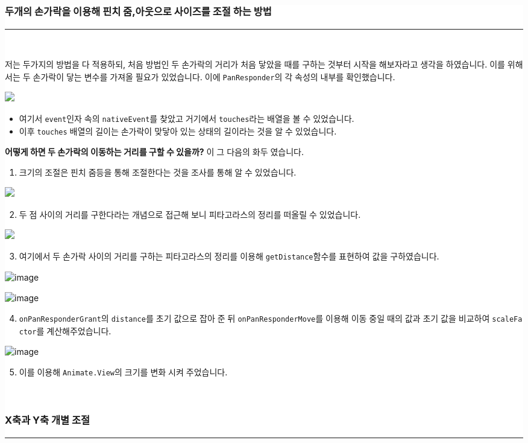 ### **두개의 손가락을 이용해 핀치 줌,아웃으로 사이즈를 조절 하는 방법**

<hr>

<br>

저는 두가지의 방법을 다 적용하되, 처음 방법인 두 손가락의 거리가 처음 닿았을 때를 구하는 것부터 시작을 해보자라고 생각을 하였습니다.
이를 위해서는 두 손가락이 닿는 변수를 가져올 필요가 있었습니다. 이에 `PanResponder`의 각 속성의 내부를 확인했습니다.

<p>
  <img width=400 src="https://github.com/new-name/frontend/assets/113571767/07ada4af-0241-4704-904d-0bdc457f2143" />
</p>

- 여기서 `event`인자 속의 `nativeEvent`를 찾았고 거기에서 `touches`라는 배열을 볼 수 있었습니다.
- 이후 `touches` 배열의 길이는 손가락이 맞닿아 있는 상태의 길이라는 것을 알 수 있었습니다.

**어떻게 하면 두 손가락의 이동하는 거리를 구할 수 있을까?** 이 그 다음의 화두 였습니다.

1. 크기의 조절은 핀치 줌등을 통해 조절한다는 것을 조사를 통해 알 수 있었습니다.

<p>
  <img width=300 src="https://github.com/new-name/frontend/assets/113571767/df858586-9575-4f7a-9936-27459fac8276" />
</p>

2. 두 점 사이의 거리를 구한다라는 개념으로 접근해 보니 피타고라스의 정리를 떠올릴 수 있었습니다.

<p>
  <img width=300 src="https://github.com/new-name/frontend/assets/113571767/7b5a783b-7ad1-48ed-8de2-56f185b4eb97" />
</p>

3. 여기에서 두 손가락 사이의 거리를 구하는 피타고라스의 정리를 이용해 `getDistance`함수를 표현하여 값을 구하였습니다.

<p>
  <img width="400" alt="image" src="https://github.com/new-name/frontend/assets/113571767/b68098c1-137a-43fc-bc8d-afe60935f986">
</p>

<p>
  <img width="450" alt="image" src="https://github.com/new-name/frontend/assets/113571767/aa06ea45-e5af-4346-9815-1aa684dbd2b9">
</p>

4. `onPanResponderGrant`의 `distance`를 초기 값으로 잡아 준 뒤 `onPanResponderMove`를 이용해 이동 중일 때의 값과 초기 값을 비교하여 `scaleFactor`를 계산해주었습니다.

<p>
  <img width="500" alt="image" src="https://github.com/new-name/frontend/assets/113571767/abb0842c-d0af-47db-8ae6-f06afc3c1f24">
</p>

5. 이를 이용해 `Animate.View`의 크기를 변화 시켜 주었습니다.

<br>

### **X축과 Y축 개별 조절**

<hr>

